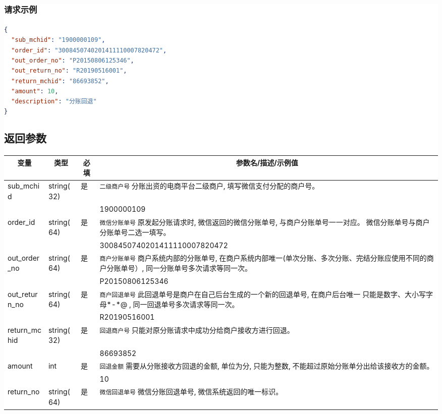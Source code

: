 ### 请求示例

```json
{
  "sub_mchid": "1900000109",
  "order_id": "3008450740201411110007820472",
  "out_order_no": "P20150806125346",
  "out_return_no": "R20190516001",
  "return_mchid": "86693852",
  "amount": 10,
  "description": "分账回退"
}
```

## 返回参数

| 变量          | 类型       | 必填 | 参数名/描述/示例值                                                                                                                                                                                                                                                                                                                                           |
| ------------- | ---------- | ---- | ------------------------------------------------------------------------------------------------------------------------------------------------------------------------------------------------------------------------------------------------------------------------------------------------------------------------------------------------------------ |
| sub_mchid     | string(32) | 是   | `二级商户号` 分账出资的电商平台二级商户, 填写微信支付分配的商户号。                                                                                                                                                                                                                                                                                          |
|               |            |      | 1900000109                                                                                                                                                                                                                                                                                                                                                   |
| order_id      | string(64) | 是   | `微信分账单号` 原发起分账请求时, 微信返回的微信分账单号, 与商户分账单号一一对应。 微信分账单号与商户分账单号二选一填写。                                                                                                                                                                                                                                     |
|               |            |      | 3008450740201411110007820472                                                                                                                                                                                                                                                                                                                                 |
| out_order_no  | string(64) | 是   | `商户分账单号` 商户系统内部的分账单号, 在商户系统内部唯一(单次分账、多次分账、完结分账应使用不同的商户分账单号）, 同一分账单号多次请求等同一次。                                                                                                                                                                                                             |
|               |            |      | P20150806125346                                                                                                                                                                                                                                                                                                                                              |
| out_return_no | string(64) | 是   | `商户回退单号` 此回退单号是商户在自己后台生成的一个新的回退单号, 在商户后台唯一 只能是数字、大小写字母\*-\*@ , 同一回退单号多次请求等同一次。                                                                                                                                                                                                                |
|               |            |      | R20190516001                                                                                                                                                                                                                                                                                                                                                 |
| return_mchid  | string(32) | 是   | `回退商户号` 只能对原分账请求中成功分给商户接收方进行回退。                                                                                                                                                                                                                                                                                                  |
|               |            |      | 86693852                                                                                                                                                                                                                                                                                                                                                     |
| amount        | int        | 是   | `回退金额` 需要从分账接收方回退的金额, 单位为分, 只能为整数, 不能超过原始分账单分出给该接收方的金额。                                                                                                                                                                                                                                                        |
|               |            |      | 10                                                                                                                                                                                                                                                                                                                                                           |
| return_no     | string(64) | 是   | `微信回退单号` 微信分账回退单号, 微信系统返回的唯一标识。                                                                                                                                                                                                                                                                                                    |